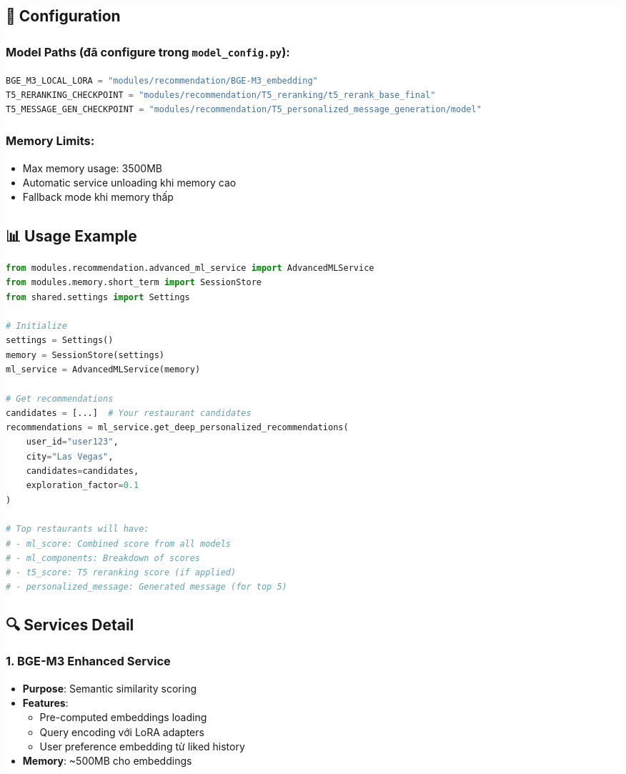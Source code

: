 ## 🔧 Configuration

### Model Paths (đã configure trong `model_config.py`):
```python
BGE_M3_LOCAL_LORA = "modules/recommendation/BGE-M3_embedding"
T5_RERANKING_CHECKPOINT = "modules/recommendation/T5_reranking/t5_rerank_base_final"
T5_MESSAGE_GEN_CHECKPOINT = "modules/recommendation/T5_personalized_message_generation/model"
```

### Memory Limits:
- Max memory usage: 3500MB
- Automatic service unloading khi memory cao
- Fallback mode khi memory thấp

## 📊 Usage Example

```python
from modules.recommendation.advanced_ml_service import AdvancedMLService
from modules.memory.short_term import SessionStore
from shared.settings import Settings

# Initialize
settings = Settings()
memory = SessionStore(settings)
ml_service = AdvancedMLService(memory)

# Get recommendations
candidates = [...]  # Your restaurant candidates
recommendations = ml_service.get_deep_personalized_recommendations(
    user_id="user123",
    city="Las Vegas",
    candidates=candidates,
    exploration_factor=0.1
)

# Top restaurants will have:
# - ml_score: Combined score from all models
# - ml_components: Breakdown of scores
# - t5_score: T5 reranking score (if applied)
# - personalized_message: Generated message (for top 5)
```

## 🔍 Services Detail

### 1. BGE-M3 Enhanced Service
- **Purpose**: Semantic similarity scoring
- **Features**:
  - Pre-computed embeddings loading
  - Query encoding với LoRA adapters
  - User preference embedding từ liked history
- **Memory**: ~500MB cho embeddings
